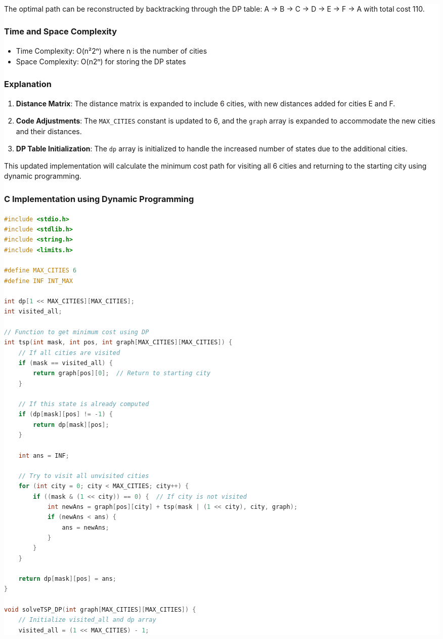 The optimal path can be reconstructed by backtracking through the DP table:
A → B → C → D → E → F → A with total cost 110.

### Time and Space Complexity
- Time Complexity: O(n²2ⁿ) where n is the number of cities
- Space Complexity: O(n2ⁿ) for storing the DP states

### Explanation

1. **Distance Matrix**: The distance matrix is expanded to include 6 cities, with new distances added for cities E and F.

2. **Code Adjustments**: The `MAX_CITIES` constant is updated to 6, and the `graph` array is expanded to accommodate the new cities and their distances.

3. **DP Table Initialization**: The `dp` array is initialized to handle the increased number of states due to the additional cities.

This updated implementation will calculate the minimum cost path for visiting all 6 cities and returning to the starting city using dynamic programming.


### C Implementation using Dynamic Programming
```c
#include <stdio.h>
#include <stdlib.h>
#include <string.h>
#include <limits.h>

#define MAX_CITIES 6
#define INF INT_MAX

int dp[1 << MAX_CITIES][MAX_CITIES];
int visited_all;

// Function to get minimum cost using DP
int tsp(int mask, int pos, int graph[MAX_CITIES][MAX_CITIES]) {
    // If all cities are visited
    if (mask == visited_all) {
        return graph[pos][0];  // Return to starting city
    }
    
    // If this state is already computed
    if (dp[mask][pos] != -1) {
        return dp[mask][pos];
    }
    
    int ans = INF;
    
    // Try to visit all unvisited cities
    for (int city = 0; city < MAX_CITIES; city++) {
        if ((mask & (1 << city)) == 0) {  // If city is not visited
            int newAns = graph[pos][city] + tsp(mask | (1 << city), city, graph);
            if (newAns < ans) {
                ans = newAns;
            }
        }
    }
    
    return dp[mask][pos] = ans;
}

void solveTSP_DP(int graph[MAX_CITIES][MAX_CITIES]) {
    // Initialize visited_all and dp array
    visited_all = (1 << MAX_CITIES) - 1;
```